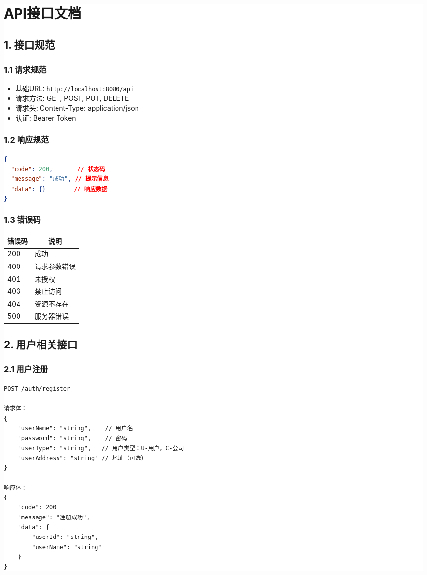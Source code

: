 # API接口文档

## 1. 接口规范

### 1.1 请求规范
- 基础URL: `http://localhost:8080/api`
- 请求方法: GET, POST, PUT, DELETE
- 请求头: Content-Type: application/json
- 认证: Bearer Token

### 1.2 响应规范
```json
{
  "code": 200,       // 状态码
  "message": "成功", // 提示信息
  "data": {}        // 响应数据
}
```

### 1.3 错误码
| 错误码 | 说明 |
|--------|------|
| 200 | 成功 |
| 400 | 请求参数错误 |
| 401 | 未授权 |
| 403 | 禁止访问 |
| 404 | 资源不存在 |
| 500 | 服务器错误 |

## 2. 用户相关接口

### 2.1 用户注册
```
POST /auth/register

请求体：
{
    "userName": "string",    // 用户名
    "password": "string",    // 密码
    "userType": "string",   // 用户类型：U-用户，C-公司
    "userAddress": "string" // 地址（可选）
}

响应体：
{
    "code": 200,
    "message": "注册成功",
    "data": {
        "userId": "string",
        "userName": "string"
    }
}
```
